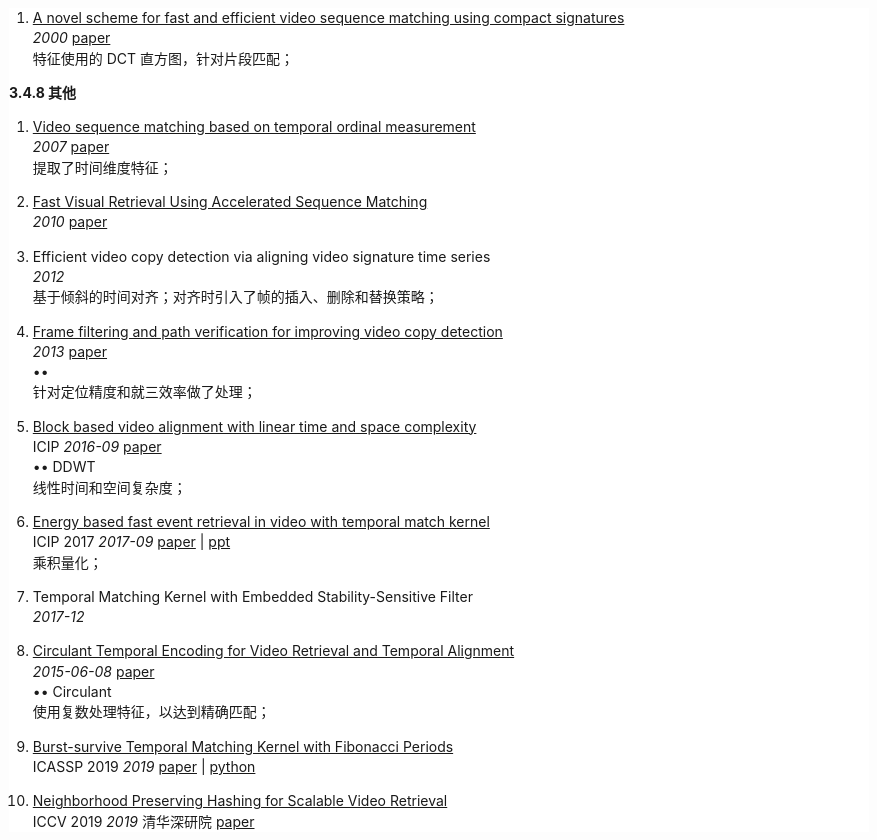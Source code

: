 1. [A novel scheme for fast and efficient video sequence matching using compact signatures](http://www.ifp.illinois.edu/~milind/papers/conferences/spie60.ps.gz)     
*2000* [paper](http://www.ifp.illinois.edu/~milind/papers/conferences/spie60.ps.gz)    
特征使用的 DCT 直方图，针对片段匹配；    

**3.4.8 其他**     
1. [Video sequence matching based on temporal ordinal measurement](https://www.ee.ucl.ac.uk/~fstentif/PR%20Letters%20manuscript.pdf)     
*2007* [paper](https://www.ee.ucl.ac.uk/~fstentif/PR%20Letters%20manuscript.pdf)    
提取了时间维度特征；   

1. [Fast Visual Retrieval Using Accelerated Sequence Matching](http://lbmedia.ece.ucsb.edu/resources/ref/ITMM.pdf)    
*2010* [paper](http://lbmedia.ece.ucsb.edu/resources/ref/ITMM.pdf)     


1. Efficient video copy detection via aligning video signature time series     
*2012*    
基于倾斜的时间对齐；对齐时引入了帧的插入、删除和替换策略；         

1. [Frame filtering and path verification for improving video copy detection](http://mic.bjtu.edu.cn/resouce/Frame%20Filtering%20and%20Path%20Verification%20for%20Improving%20Video%20Copy%20Detection.pdf)       
*2013* [paper](http://mic.bjtu.edu.cn/resouce/Frame%20Filtering%20and%20Path%20Verification%20for%20Improving%20Video%20Copy%20Detection.pdf)    
$\bullet \bullet$   
针对定位精度和就三效率做了处理；   

1. [Block based video alignment with linear time and space complexity](https://miliadis.github.io/papers/ICIP_video_align.pdf)    
ICIP *2016-09* [paper](https://miliadis.github.io/papers/ICIP_video_align.pdf)     
$\bullet \bullet$ DDWT    
线性时间和空间复杂度；    

1. [Energy based fast event retrieval in video with temporal match kernel](http://home.ustc.edu.cn/~pjh/publications/ICIP2017Energy/paper.pdf)      
ICIP 2017 *2017-09* [paper](http://home.ustc.edu.cn/~pjh/publications/ICIP2017Energy/paper.pdf) |  [ppt](https://pdfs.semanticscholar.org/2d1d/b02a45e0a8152c14c80102211e2fec7ae999.pdf)     
乘积量化；    

1. Temporal Matching Kernel with Embedded Stability-Sensitive Filter      
*2017-12*     

1. [Circulant Temporal Encoding for Video Retrieval and Temporal Alignment](http://cn.arxiv.org/abs/1506.02588)     
*2015-06-08* [paper](https://arxiv.org/abs/1506.02588)     
$\bullet \bullet$ Circulant    
使用复数处理特征，以达到精确匹配；    

1. [Burst-survive Temporal Matching Kernel with Fibonacci Periods](http://150.162.46.34:8080/icassp2019/ICASSP2019/pdfs/0002062.pdf)     
ICASSP 2019 *2019* [paper](http://150.162.46.34:8080/icassp2019/ICASSP2019/pdfs/0002062.pdf) | [python](https://github.com/fyang93/BURST)          

1. [Neighborhood Preserving Hashing for Scalable Video Retrieval](http://openaccess.thecvf.com/content_ICCV_2019/papers/Li_Neighborhood_Preserving_Hashing_for_Scalable_Video_Retrieval_ICCV_2019_paper.pdf)    
ICCV 2019 *2019* 清华深研院 [paper](http://openaccess.thecvf.com/content_ICCV_2019/papers/Li_Neighborhood_Preserving_Hashing_for_Scalable_Video_Retrieval_ICCV_2019_paper.pdf)    
